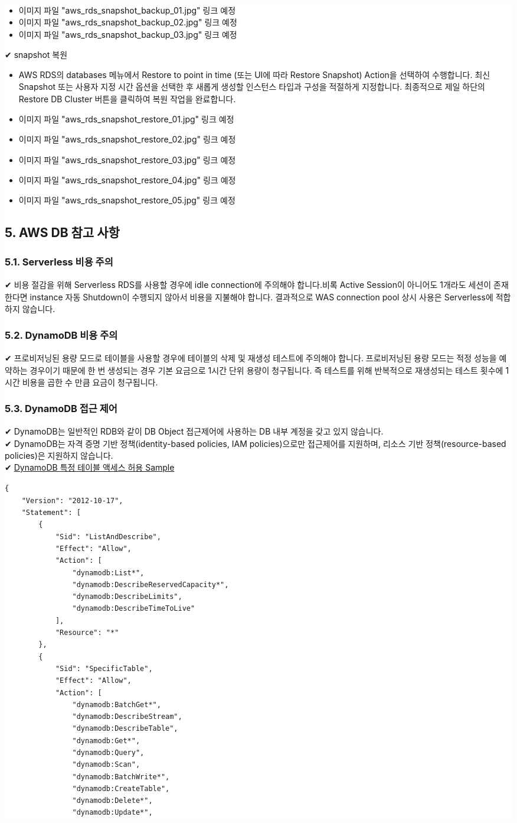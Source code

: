 * 이미지 파일 "aws_rds_snapshot_backup_01.jpg" 링크 예정
* 이미지 파일 "aws_rds_snapshot_backup_02.jpg" 링크 예정
* 이미지 파일 "aws_rds_snapshot_backup_03.jpg" 링크 예정

✔︎ snapshot 복원

* AWS RDS의 databases 메뉴에서 Restore to point in time (또는 UI에 따라 Restore Snapshot) Action을 선택하여 수행합니다. 최신 Snapshot 또는 사용자 지정 시간 옵션을 선택한 후 새롭게 생성할 인스턴스 타입과 구성을 적절하게 지정합니다. 최종적으로 제일 하단의 Restore DB Cluster 버튼을 클릭하여 복원 작업을 완료합니다.

* 이미지 파일 "aws_rds_snapshot_restore_01.jpg" 링크 예정
* 이미지 파일 "aws_rds_snapshot_restore_02.jpg" 링크 예정
* 이미지 파일 "aws_rds_snapshot_restore_03.jpg" 링크 예정
* 이미지 파일 "aws_rds_snapshot_restore_04.jpg" 링크 예정
* 이미지 파일 "aws_rds_snapshot_restore_05.jpg" 링크 예정  

## 5. AWS DB 참고 사항

### 5.1. Serverless 비용 주의

✔︎ 비용 절감을 위해 Serverless RDS를 사용할 경우에 idle connection에 주의해야 합니다.비록 Active Session이 아니어도 1개라도 세션이 존재한다면 instance 자동 Shutdown이 수행되지 않아서 비용을 지불해야 합니다. 결과적으로 WAS connection pool 상시 사용은 Serverless에 적합하지 않습니다.  

### 5.2. DynamoDB 비용 주의  

✔︎ 프로비저닝된 용량 모드로 테이블을 사용할 경우에 테이블의 삭제 및 재생성 테스트에 주의해야 합니다. 프로비저닝된 용량 모드는 적정 성능을 예약하는 경우이기 때문에 한 번 생성되는 경우 기본 요금으로 1시간 단위 용량이 청구됩니다. 즉 테스트를 위해 반복적으로 재생성되는 테스트 횟수에 1시간 비용을 곱한 수 만큼 요금이 청구됩니다.

### 5.3. DynamoDB 접근 제어  

✔︎ DynamoDB는 일반적인 RDB와 같이 DB Object 접근제어에 사용하는 DB 내부 계정을 갖고 있지 않습니다.  
✔︎ DynamoDB는 자격 증명 기반 정책(identity-based policies, IAM policies)으로만 접근제어를 지원하며, 리소스 기반 정책(resource-based policies)은 지원하지 않습니다.  
✔︎ [DynamoDB 특정 테이블 액세스 허용 Sample](https://docs.aws.amazon.com/ko_kr/IAM/latest/UserGuide/reference_policies_examples_dynamodb_specific-table.html)  
```
{
    "Version": "2012-10-17",
    "Statement": [
        {
            "Sid": "ListAndDescribe",
            "Effect": "Allow",
            "Action": [
                "dynamodb:List*",
                "dynamodb:DescribeReservedCapacity*",
                "dynamodb:DescribeLimits",
                "dynamodb:DescribeTimeToLive"
            ],
            "Resource": "*"
        },
        {
            "Sid": "SpecificTable",
            "Effect": "Allow",
            "Action": [
                "dynamodb:BatchGet*",
                "dynamodb:DescribeStream",
                "dynamodb:DescribeTable",
                "dynamodb:Get*",
                "dynamodb:Query",
                "dynamodb:Scan",
                "dynamodb:BatchWrite*",
                "dynamodb:CreateTable",
                "dynamodb:Delete*",
                "dynamodb:Update*",
```